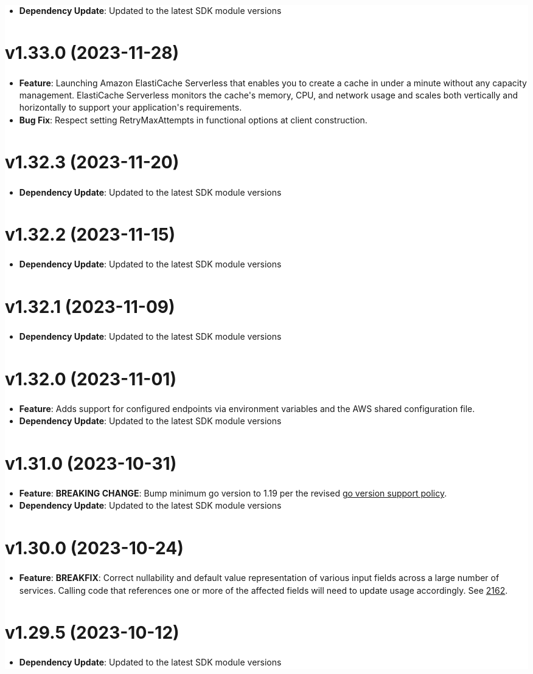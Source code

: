 * **Dependency Update**: Updated to the latest SDK module versions

# v1.33.0 (2023-11-28)

* **Feature**: Launching Amazon ElastiCache Serverless that enables you to create a cache in under a minute without any capacity management. ElastiCache Serverless monitors the cache's memory, CPU, and network usage and scales both vertically and horizontally to support your application's requirements.
* **Bug Fix**: Respect setting RetryMaxAttempts in functional options at client construction.

# v1.32.3 (2023-11-20)

* **Dependency Update**: Updated to the latest SDK module versions

# v1.32.2 (2023-11-15)

* **Dependency Update**: Updated to the latest SDK module versions

# v1.32.1 (2023-11-09)

* **Dependency Update**: Updated to the latest SDK module versions

# v1.32.0 (2023-11-01)

* **Feature**: Adds support for configured endpoints via environment variables and the AWS shared configuration file.
* **Dependency Update**: Updated to the latest SDK module versions

# v1.31.0 (2023-10-31)

* **Feature**: **BREAKING CHANGE**: Bump minimum go version to 1.19 per the revised [go version support policy](https://aws.amazon.com/blogs/developer/aws-sdk-for-go-aligns-with-go-release-policy-on-supported-runtimes/).
* **Dependency Update**: Updated to the latest SDK module versions

# v1.30.0 (2023-10-24)

* **Feature**: **BREAKFIX**: Correct nullability and default value representation of various input fields across a large number of services. Calling code that references one or more of the affected fields will need to update usage accordingly. See [2162](https://github.com/aws/aws-sdk-go-v2/issues/2162).

# v1.29.5 (2023-10-12)

* **Dependency Update**: Updated to the latest SDK module versions
